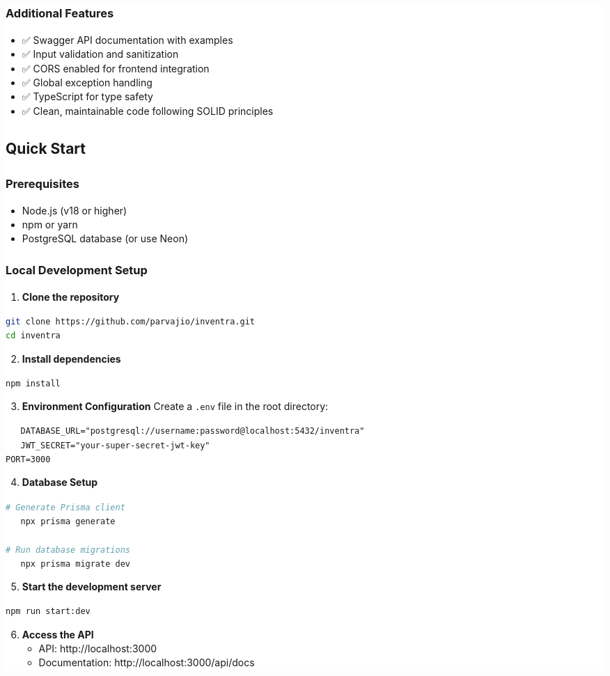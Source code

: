 ### Additional Features
- ✅ Swagger API documentation with examples
- ✅ Input validation and sanitization
- ✅ CORS enabled for frontend integration
- ✅ Global exception handling
- ✅ TypeScript for type safety
- ✅ Clean, maintainable code following SOLID principles

##  Quick Start

### Prerequisites

- Node.js (v18 or higher)
- npm or yarn
- PostgreSQL database (or use Neon)

### Local Development Setup

1. **Clone the repository**
```bash
git clone https://github.com/parvajio/inventra.git
cd inventra
```

2. **Install dependencies**
```bash
npm install
```

3. **Environment Configuration**
   Create a `.env` file in the root directory:
```env
   DATABASE_URL="postgresql://username:password@localhost:5432/inventra"
   JWT_SECRET="your-super-secret-jwt-key"
PORT=3000
```

4. **Database Setup**
```bash
# Generate Prisma client
   npx prisma generate

# Run database migrations
   npx prisma migrate dev
```

5. **Start the development server**
```bash
npm run start:dev
```

6. **Access the API**
   - API: http://localhost:3000
   - Documentation: http://localhost:3000/api/docs
